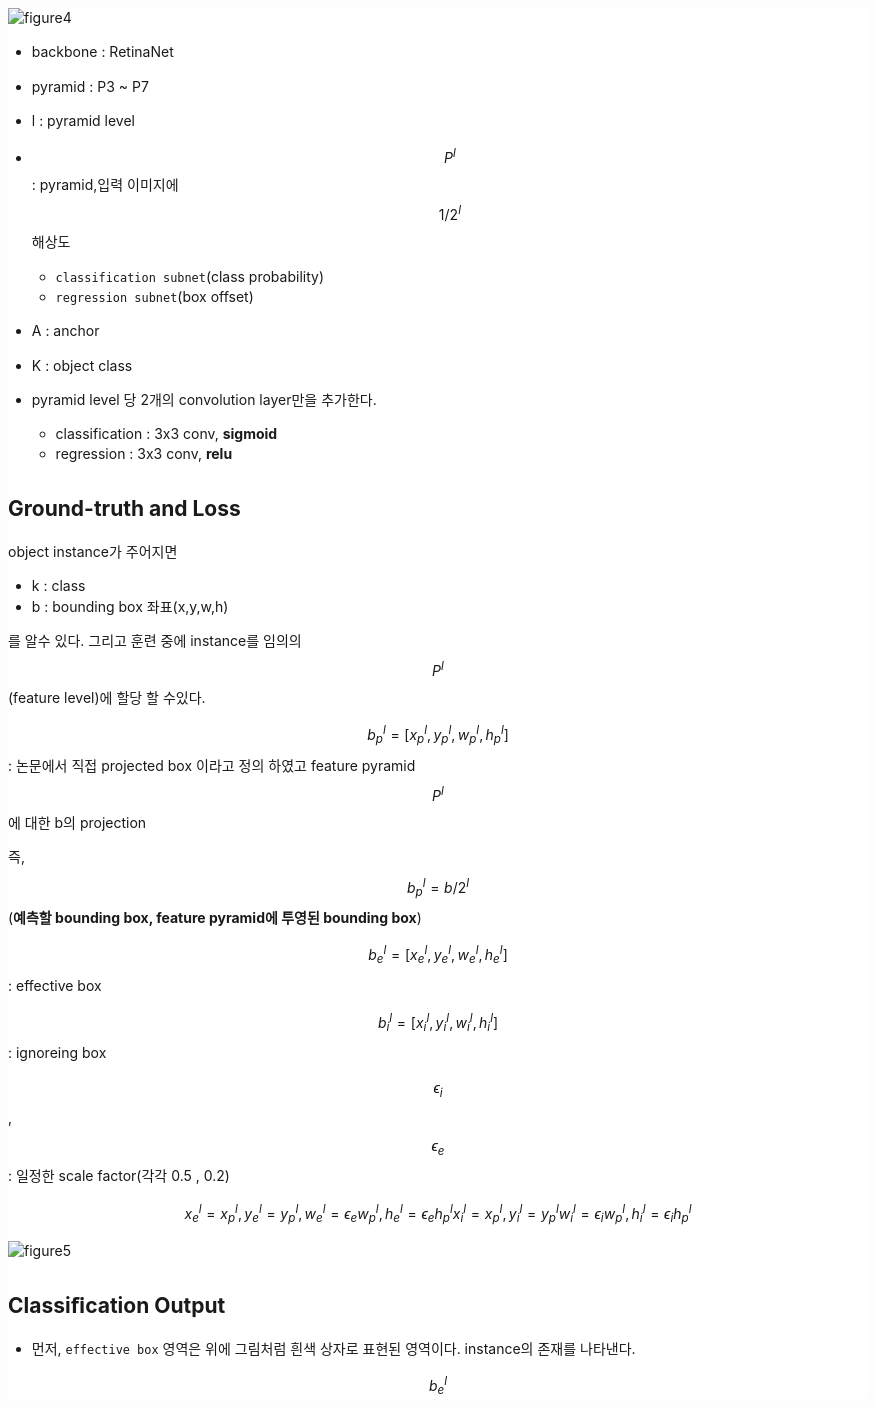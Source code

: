 

![figure4](https://github.com/jjeamin/jjeamin.github.io/raw/master/_posts/post_img/fsaf/figure4.PNG)



- backbone : RetinaNet
- pyramid : P3 ~ P7
- l : pyramid level
- $$P^l$$ : pyramid,입력 이미지에 $$1/2^l$$ 해상도
  + `classification subnet`(class probability)
  + `regression subnet`(box offset)

- A : anchor
- K : object class
- pyramid level 당 2개의 convolution layer만을 추가한다.
  + classification : 3x3 conv, **sigmoid**
  + regression : 3x3 conv, **relu**


## Ground-truth and Loss
object instance가 주어지면

- k : class
- b : bounding box 좌표(x,y,w,h)

를 알수 있다. 그리고 훈련 중에 instance를 임의의 $$P^l$$(feature level)에 할당 할 수있다.

$$b_{p}^{l} = [x_{p}^{l},y_{p}^{l},w_{p}^{l},h_{p}^{l}]$$ : 논문에서 직접 projected box 이라고 정의 하였고 feature pyramid $$P^l$$에 대한 b의 projection

즉, $$b_{p}^{l} = b / 2^l$$ (**예측할 bounding box, feature pyramid에 투영된 bounding box**)

$$b_{e}^{l} = [x_{e}^{l},y_{e}^{l},w_{e}^{l},h_{e}^{l}]$$ : effective box

$$b_{i}^{l} = [x_{i}^{l},y_{i}^{l},w_{i}^{l},h_{i}^{l}]$$ : ignoreing box

$$\epsilon _{i}$$,$$\epsilon _{e}$$ : 일정한 scale factor(각각 0.5 , 0.2)

$$
x_{e}^{l} = x_{p}^{l}, y_{e}^{l} = y_{p}^{l},
w_{e}^{l} = \epsilon _{e}w_{p}^{l}, h_{e}^{l} = \epsilon _{e}h_{p}^{l}
x_{i}^{l} = x_{p}^{l}, y_{i}^{l} = y_{p}^{l}
w_{i}^{l} = \epsilon _{i}w_{p}^{l}, h_{i}^{l} = \epsilon _{i}h_{p}^{l}
$$



![figure5](https://github.com/jjeamin/jjeamin.github.io/raw/master/_posts/post_img/fsaf/figure5.PNG)



## Classiﬁcation Output

- 먼저, `effective box` 영역은 위에 그림처럼 흰색 상자로 표현된 영역이다. instance의 존재를 나타낸다.

$$
b_{e}^{l}
$$
